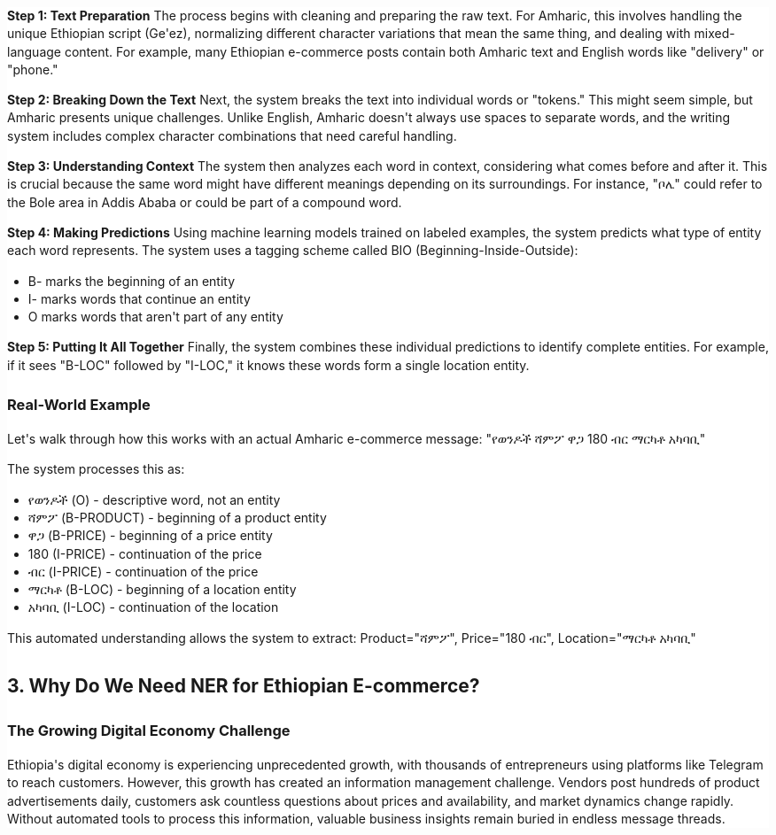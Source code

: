 **Step 1: Text Preparation**
The process begins with cleaning and preparing the raw text. For Amharic, this involves handling the unique Ethiopian script (Ge'ez), normalizing different character variations that mean the same thing, and dealing with mixed-language content. For example, many Ethiopian e-commerce posts contain both Amharic text and English words like "delivery" or "phone."

**Step 2: Breaking Down the Text**
Next, the system breaks the text into individual words or "tokens." This might seem simple, but Amharic presents unique challenges. Unlike English, Amharic doesn't always use spaces to separate words, and the writing system includes complex character combinations that need careful handling.

**Step 3: Understanding Context**
The system then analyzes each word in context, considering what comes before and after it. This is crucial because the same word might have different meanings depending on its surroundings. For instance, "ቦሌ" could refer to the Bole area in Addis Ababa or could be part of a compound word.

**Step 4: Making Predictions**
Using machine learning models trained on labeled examples, the system predicts what type of entity each word represents. The system uses a tagging scheme called BIO (Beginning-Inside-Outside):
- B- marks the beginning of an entity
- I- marks words that continue an entity  
- O marks words that aren't part of any entity

**Step 5: Putting It All Together**
Finally, the system combines these individual predictions to identify complete entities. For example, if it sees "B-LOC" followed by "I-LOC," it knows these words form a single location entity.

### Real-World Example

Let's walk through how this works with an actual Amharic e-commerce message:
"የወንዶች ሻምፖ ዋጋ 180 ብር ማርካቶ አካባቢ"

The system processes this as:
- የወንዶች (O) - descriptive word, not an entity
- ሻምፖ (B-PRODUCT) - beginning of a product entity  
- ዋጋ (B-PRICE) - beginning of a price entity
- 180 (I-PRICE) - continuation of the price
- ብር (I-PRICE) - continuation of the price
- ማርካቶ (B-LOC) - beginning of a location entity
- አካባቢ (I-LOC) - continuation of the location

This automated understanding allows the system to extract: Product="ሻምፖ", Price="180 ብር", Location="ማርካቶ አካባቢ"

## 3. Why Do We Need NER for Ethiopian E-commerce?

### The Growing Digital Economy Challenge

Ethiopia's digital economy is experiencing unprecedented growth, with thousands of entrepreneurs using platforms like Telegram to reach customers. However, this growth has created an information management challenge. Vendors post hundreds of product advertisements daily, customers ask countless questions about prices and availability, and market dynamics change rapidly. Without automated tools to process this information, valuable business insights remain buried in endless message threads.
